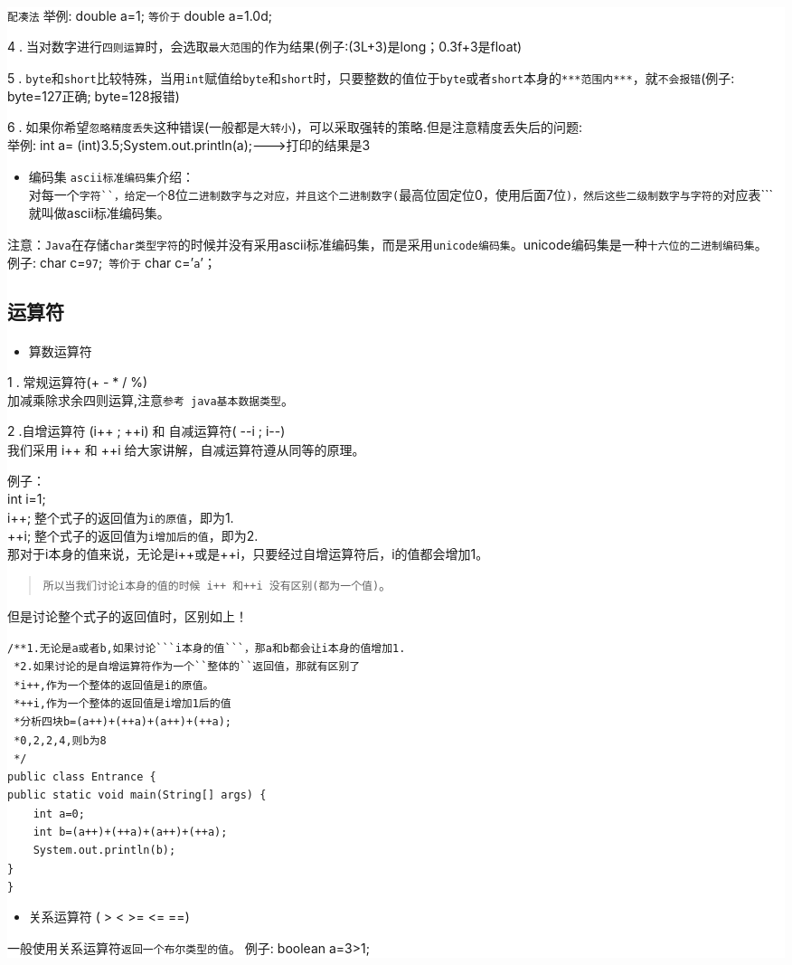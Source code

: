 ```配凑法```
举例:  double a=1; ```等价于``` double a=1.0d;  

4 . 当对数字进行```四则运算```时，会选取```最大范围```的作为结果(例子:(3L+3)是long；0.3f+3是float)

5 . ```byte```和```short```比较特殊，当用```int```赋值给```byte```和```short```时，只要整数的值位于```byte```或者```short```本身的```***范围内***```，就```不会报错```(例子: byte=127正确; byte=128报错)  

6 . 如果你希望```忽略精度丢失```这种错误(一般都是```大转小```)，可以采取强转的策略.但是注意精度丢失后的问题:  
举例: int a= (int)3.5;System.out.println(a);--->打印的结果是3



- 编码集
```ascii标准编码集```介绍：  
对每一个```字符``，给定一个```8位```二进制数字与之对应，并且这个二进制数字(```最高位固定位0，使用后面7位```)，然后这些二级制数字与字符的```对应表```就叫做ascii标准编码集。  

注意：```Java```在存储```char类型字符```的时候并没有采用ascii标准编码集，而是采用```unicode编码集```。unicode编码集是一种```十六位的二进制编码集```。  
例子: char c=```97```;``` 等价于``` char  c=’```a```’；  

##  运算符

- 算数运算符  

1 .	常规运算符(+ - * / %)  
加减乘除求余四则运算,注意```参考 java基本数据类型```。

2 .自增运算符 (i++ ; ++i) 和 自减运算符( --i ; i--)  
我们采用 i++ 和 ++i 给大家讲解，自减运算符遵从同等的原理。

例子：  
int i=1;  
i++; 整个式子的返回值为```i的原值```，即为1.  
++i; 整个式子的返回值为```i增加后的值```，即为2.  
那对于i本身的值来说，无论是i++或是++i，只要经过自增运算符后，i的值都会增加1。

>```所以当我们讨论i本身的值的时候 i++ 和++i 没有区别(都为一个值)```。

但是讨论整个式子的返回值时，区别如上！


``` 
/**1.无论是a或者b,如果讨论```i本身的值```，那a和b都会让i本身的值增加1.  
 *2.如果讨论的是自增运算符作为一个``整体的``返回值，那就有区别了  
 *i++,作为一个整体的返回值是i的原值。  
 *++i,作为一个整体的返回值是i增加1后的值  
 *分析四块b=(a++)+(++a)+(a++)+(++a);    
 *0,2,2,4,则b为8  
 */  
public class Entrance {  
public static void main(String[] args) {  
	int a=0;  
	int b=(a++)+(++a)+(a++)+(++a);  
	System.out.println(b);  
}  
}  
```

- 关系运算符 ( >  <   >=  <=  ==)

一般使用关系运算符```返回一个布尔类型的值```。
例子: boolean a=3>1;  
```